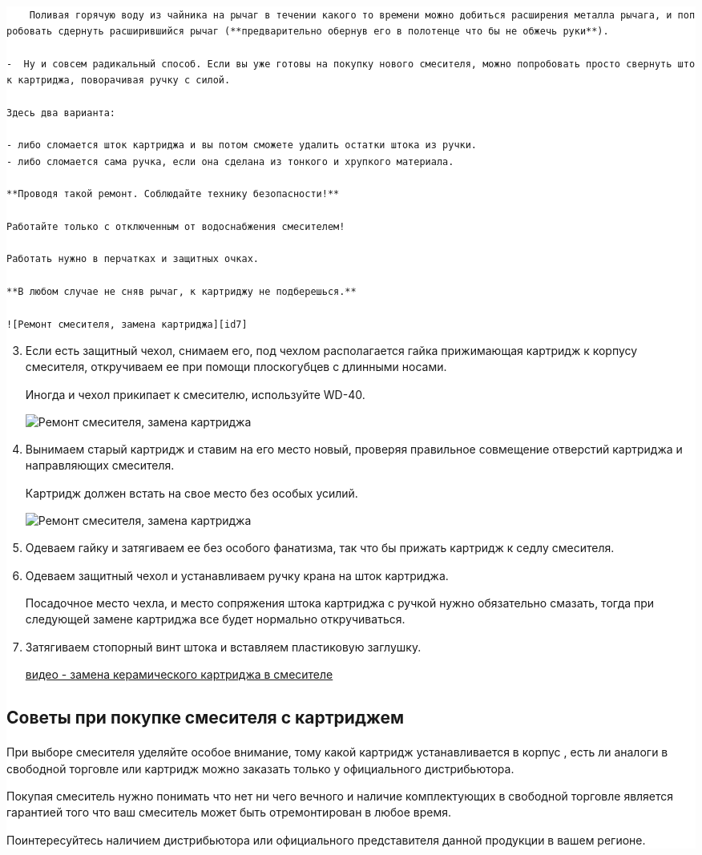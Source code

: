 		Поливая горячую воду из чайника на рычаг в течении какого то времени можно добиться расширения металла рычага, и попробовать сдернуть расширившийся рычаг (**предварительно обернув его в полотенце что бы не обжечь руки**).

	-  Ну и совсем радикальный способ. Если вы уже готовы на покупку нового смесителя, можно попробовать просто свернуть шток картриджа, поворачивая ручку с силой.

	Здесь два варианта:

	- либо сломается шток картриджа и вы потом сможете удалить остатки штока из ручки.
	- либо сломается сама ручка, если она сделана из тонкого и хрупкого материала.

	**Проводя такой ремонт. Соблюдайте технику безопасности!**

	Работайте только с отключенным от водоснабжения смесителем!

	Работать нужно в перчатках и защитных очках.

	**В любом случае не сняв рычаг, к картриджу не подберешься.**

	![Ремонт смесителя, замена картриджа][id7]

3. Если есть защитный чехол, снимаем его, под чехлом располагается гайка прижимающая картридж  к корпусу смесителя, откручиваем ее при помощи  плоскогубцев с длинными носами.
	
	Иногда и чехол прикипает к смесителю, используйте WD-40.

	![Ремонт смесителя, замена картриджа][id8]

4. Вынимаем  старый картридж и ставим на его место новый, проверяя правильное совмещение отверстий картриджа и направляющих смесителя.

	Картридж должен встать на свое место без особых усилий.

	![Ремонт смесителя, замена картриджа][id9]

5. Одеваем гайку и затягиваем ее без особого фанатизма, так что бы прижать картридж к седлу смесителя.
6. Одеваем защитный чехол и устанавливаем ручку крана на шток картриджа.

	Посадочное место чехла, и место сопряжения штока картриджа с ручкой нужно обязательно смазать, тогда при следующей замене картриджа все будет нормально откручиваться.

7. Затягиваем стопорный винт штока и вставляем пластиковую заглушку.

	[видео - замена керамического картриджа в смесителе](https://youtu.be/A9OOtNNw4S8)
	
	<iframe src="http://www.youtube.com/embed/A9OOtNNw4S8" frameborder="0" height="360" width="480"></iframe>

## Советы при покупке смесителя с картриджем 
При выборе смесителя уделяйте особое внимание, тому какой картридж  устанавливается в корпус , есть ли аналоги в свободной торговле или картридж можно заказать только у официального дистрибьютора.

Покупая смеситель нужно понимать что нет ни чего вечного и наличие комплектующих в свободной торговле является гарантией того что ваш смеситель может быть отремонтирован в любое время. 

Поинтересуйтесь наличием дистрибьютора или официального представителя данной продукции в вашем регионе.


[id1]: /images/Houseworks/Master/kartridge_001.jpg 'Ремонт смесителя, замена картриджа'
[id2]: /images/Houseworks/Master/kartridge_002.jpg 'Ремонт смесителя, замена картриджа'
[id3]: /images/Houseworks/Master/kartridge_003.jpg 'Ремонт смесителя, замена картриджа'
[id4]: /images/Houseworks/Master/kartridge_004.jpg 'Ремонт смесителя, замена картриджа'
[id5]: /images/Houseworks/Master/kartridge_005.jpg 'Ремонт смесителя, замена картриджа'
[id6]: /images/Houseworks/Master/kartridge_006.jpg 'Ремонт смесителя, замена картриджа'
[id7]: /images/Houseworks/Master/kartridge_007.jpg 'Ремонт смесителя, замена картриджа'
[id8]: /images/Houseworks/Master/kartridge_008.jpg 'Ремонт смесителя, замена картриджа'
[id9]: /images/Houseworks/Master/kartridge_009.jpg 'Ремонт смесителя, замена картриджа'
